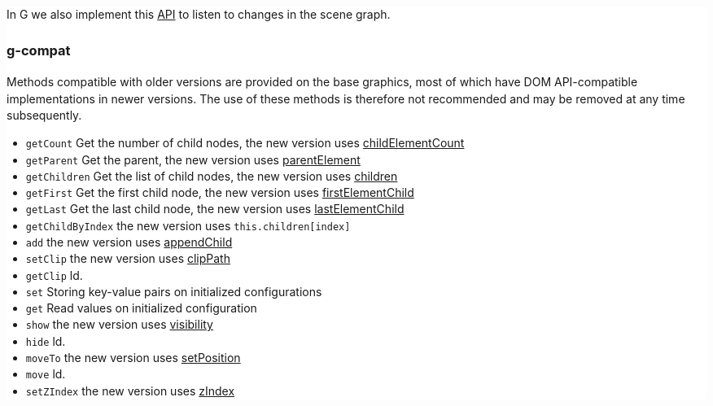 In G we also implement this [API](/en/api/builtin-objects/mutation-observer) to listen to changes in the scene graph.

### g-compat

Methods compatible with older versions are provided on the base graphics, most of which have DOM API-compatible implementations in newer versions. The use of these methods is therefore not recommended and may be removed at any time subsequently.

-   `getCount` Get the number of child nodes, the new version uses [childElementCount](/en/api/builtin-objects/element#childelementcount)
-   `getParent` Get the parent, the new version uses [parentElement](/en/api/builtin-objects/node#parentelement)
-   `getChildren` Get the list of child nodes, the new version uses [children](/en/api/builtin-objects/element#children)
-   `getFirst` Get the first child node, the new version uses [firstElementChild](/en/api/builtin-objects/element#firstelementchild)
-   `getLast` Get the last child node, the new version uses [lastElementChild](/en/api/builtin-objects/element#lastelementchild)
-   `getChildByIndex` the new version uses `this.children[index]`
-   `add` the new version uses [appendChild](/en/api/builtin-objects/node#appendchild)
-   `setClip` the new version uses [clipPath](/en/api/basic/display-object#clippath)
-   `getClip` ld.
-   `set` Storing key-value pairs on initialized configurations
-   `get` Read values on initialized configuration
-   `show` the new version uses [visibility](/en/api/basic/display-object#visibility)
-   `hide` ld.
-   `moveTo` the new version uses [setPosition](/en/api/basic/display-object#平移)
-   `move` ld.
-   `setZIndex` the new version uses [zIndex](/en/api/basic/display-object#zindex)
